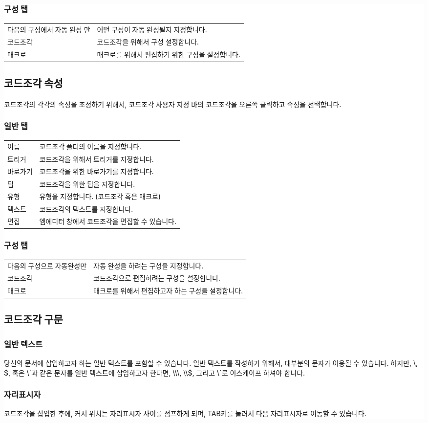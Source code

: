 ### 구성 탭

|     |     |
| --- | --- |
| 다음의 구성에서 자동 완성 만 | 어떤 구성이 자동 완성될지 지정합니다. |
| 코드조각 | 코드조각을 위해서 구성 설정합니다. |
| 매크로 | 매크로를 위해서 편집하기 위한 구성을 설정합니다. |

## 코드조각 속성

코드조각의 각각의 속성을 조정하기 위해서, 코드조각 사용자 지정 바의 코드조각을 오른쪽 클릭하고 속성을 선택합니다.

### 일반 탭

|     |     |
| --- | --- |
| 이름 | 코드조각 폴더의 이름을 지정합니다. |
| 트리거 | 코드조각을 위해서 트리거를 지정합니다. |
| 바로가기 | 코드조각을 위한 바로가기를 지정합니다. |
| 팁 | 코드조각을 위한 팁을 지정합니다. |
| 유형 | 유형을 지정합니다. (코드조각 혹은 매크로) |
| 텍스트 | 코드조각의 텍스트를 지정합니다. |
| 편집 | 엠에디터 창에서 코드조각을 편집할 수 있습니다. |

### 구성 탭

|     |     |
| --- | --- |
| 다음의 구성으로 자동완성만 | 자동 완성을 하려는 구성을 지정합니다. |
| 코드조각 | 코드조각으로 편집하려는 구성을 설정합니다. |
| 매크로 | 매크로를 위해서 편집하고자 하는 구성을 설정합니다. |

## 코드조각 구문

### 일반 텍스트

당신의 문서에 삽입하고자 하는 일반 텍스트를 포함할 수 있습니다. 일반 텍스트를 작성하기 위해서, 대부분의 문자가 이용될 수 있습니다. 하지만, \\, $, 혹은 \`과 같은 문자를 일반 텍스트에 삽입하고자 한다면, \\\, \\$, 그리고 \\\`로 이스케이프 하셔야 합니다.

### 자리표시자

코드조각을 삽입한 후에, 커서 위치는 자리표시자 사이를 점프하게 되며, TAB키를 눌러서 다음 자리표시자로 이동할 수 있습니다.
